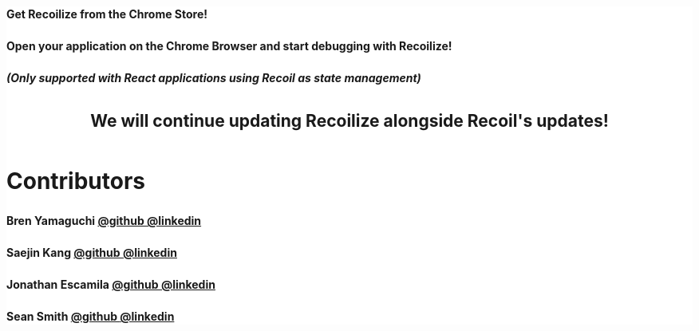 #### Get Recoilize from the Chrome Store!

#### Open your application on the Chrome Browser and start debugging with Recoilize!

##### (Only supported with React applications using Recoil as state management)

<h2 align='center'> 
We will continue updating Recoilize alongside Recoil's updates!
</h2>

<h1>
 Contributors
</h1>

<h4>Bren Yamaguchi <a target='_blank' href='https://github.com/brenyama'>@github </a><a target='_blank' href='https://www.linkedin.com/in/brenyamaguchi/'>@linkedin</a></h4>

<h4>Saejin Kang <a target='_blank' href='https://github.com/skang1004'>@github </a><a target='_blank' href='https://www.linkedin.com/in/saejinkang1004'>@linkedin</a></h4>

<h4>Jonathan Escamila <a target='_blank' href='https://github.com/jonescamilla'>@github </a><a target='_blank' href='https://www.linkedin.com/in/jon-escamilla/'>@linkedin</a> </h4>

<h4>Sean Smith <a target='_blank' href='https://github.com/SmithSean17'>@github </a><a target='_blank' href='https://www.linkedin.com/in/sean-smith17'>@linkedin</a> </h4>
